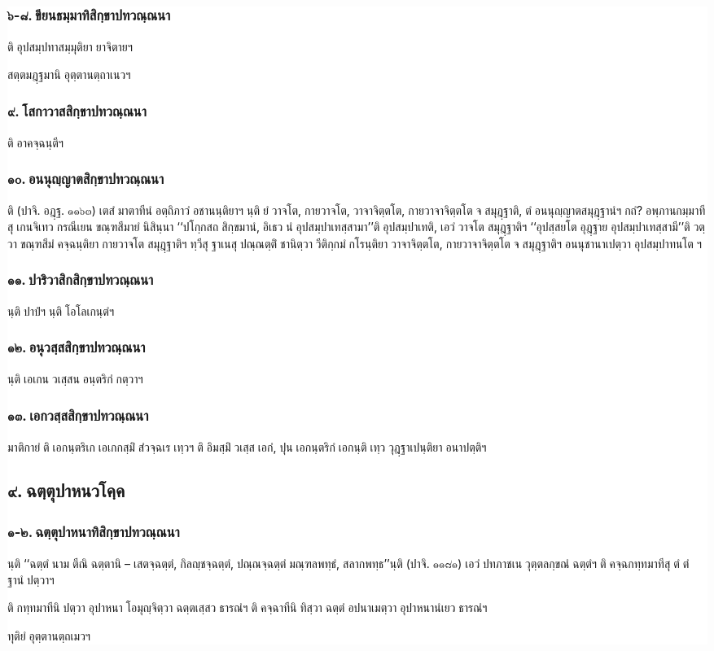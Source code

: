 </p>


<h3>๖-๘. ขียนธมฺมาทิสิกฺขาปทวณฺณนา</h3>
<p>ติ อุปสมฺปทาสมฺมุติยา ยาจิตายฯ</p>


<p>สตฺตมฎฺฐมานิ อุตฺตานตฺถาเนวฯ</p>

</p>


<h3>๙. โสกาวาสสิกฺขาปทวณฺณนา</h3>
<p>ติ  อาคจฺฉนฺตีฯ</p>

</p>


<h3>๑๐. อนนุญฺญาตสิกฺขาปทวณฺณนา</h3>
<p>ติ (ปาจิ. อฎฺฐ. ๑๑๖๓) เตสํ มาตาทีนํ อตฺถิภาวํ อชานนฺติยาฯ นฺติ ยํ วาจโต, กายวาจโต, วาจาจิตฺตโต, กายวาจาจิตฺตโต จ สมุฎฺฐาติ, ตํ อนนุญฺญาตสมุฎฺฐานํฯ กถํ? อพฺภานกมฺมาทีสุ เกนจิเทว กรณีเยน ขณฺฑสีมายํ นิสินฺนา ‘‘ปโกฺกสถ สิกฺขมานํ, อิเธว นํ อุปสมฺปาเทสฺสามา’’ติ อุปสมฺปาเทติ, เอวํ วาจโต สมุฎฺฐาติฯ ‘‘อุปสฺสยโต อุฎฺฐาย อุปสมฺปาเทสฺสามี’’ติ วตฺวา ขณฺฑสีมํ คจฺฉนฺติยา กายวาจโต สมุฎฺฐาติฯ ทฺวีสุ ฐาเนสุ ปณฺณตฺติํ ชานิตฺวา วีติกฺกมํ กโรนฺติยา วาจาจิตฺตโต, กายวาจาจิตฺตโต จ สมุฎฺฐาติฯ อนนุชานาเปตฺวา อุปสมฺปาทนโต ฯ</p>

</p>


<h3>๑๑. ปาริวาสิกสิกฺขาปทวณฺณนา</h3>
<p>นฺติ  ปาปํฯ นฺติ โอโลเกนฺตํฯ</p>

</p>


<h3>๑๒. อนุวสฺสสิกฺขาปทวณฺณนา</h3>
<p>นฺติ เอเกน วเสฺสน อนฺตริกํ กตฺวาฯ</p>

</p>


<h3>๑๓. เอกวสฺสสิกฺขาปทวณฺณนา</h3>
<p>มาติกายํ  ติ เอกนฺตริเก เอเกกสฺมิํ สํวจฺฉเร เทฺวฯ ติ อิมสฺมิํ วเสฺส เอกํ, ปุน เอกนฺตริกํ เอกนฺติ เทฺว วุฎฺฐาเปนฺติยา อนาปตฺติฯ</p>

</p>

</p>


<h2>๙. ฉตฺตุปาหนวโคฺค</h2>
<h3>๑-๒. ฉตฺตุปาหนาทิสิกฺขาปทวณฺณนา</h3>
<p>นฺติ ‘‘ฉตฺตํ นาม ตีณิ ฉตฺตานิ – เสตจฺฉตฺตํ, กิลญฺชจฺฉตฺตํ, ปณฺณจฺฉตฺตํ มณฺฑลพทฺธํ, สลากพทฺธ’’นฺติ (ปาจิ. ๑๑๘๑) เอวํ ปทภาชเน วุตฺตลกฺขณํ ฉตฺตํฯ ติ คจฺฉกทฺทมาทีสุ ตํ ตํ ฐานํ ปตฺวาฯ</p>


<p>ติ กทฺทมาทีนิ ปตฺวา อุปาหนา โอมุญฺจิตฺวา ฉตฺตเสฺสว ธารณํฯ ติ คจฺฉาทีนิ ทิสฺวา ฉตฺตํ อปนาเมตฺวา อุปาหนานํเยว ธารณํฯ</p>


<p>ทุติยํ อุตฺตานตฺถเมวฯ</p>

</p>
